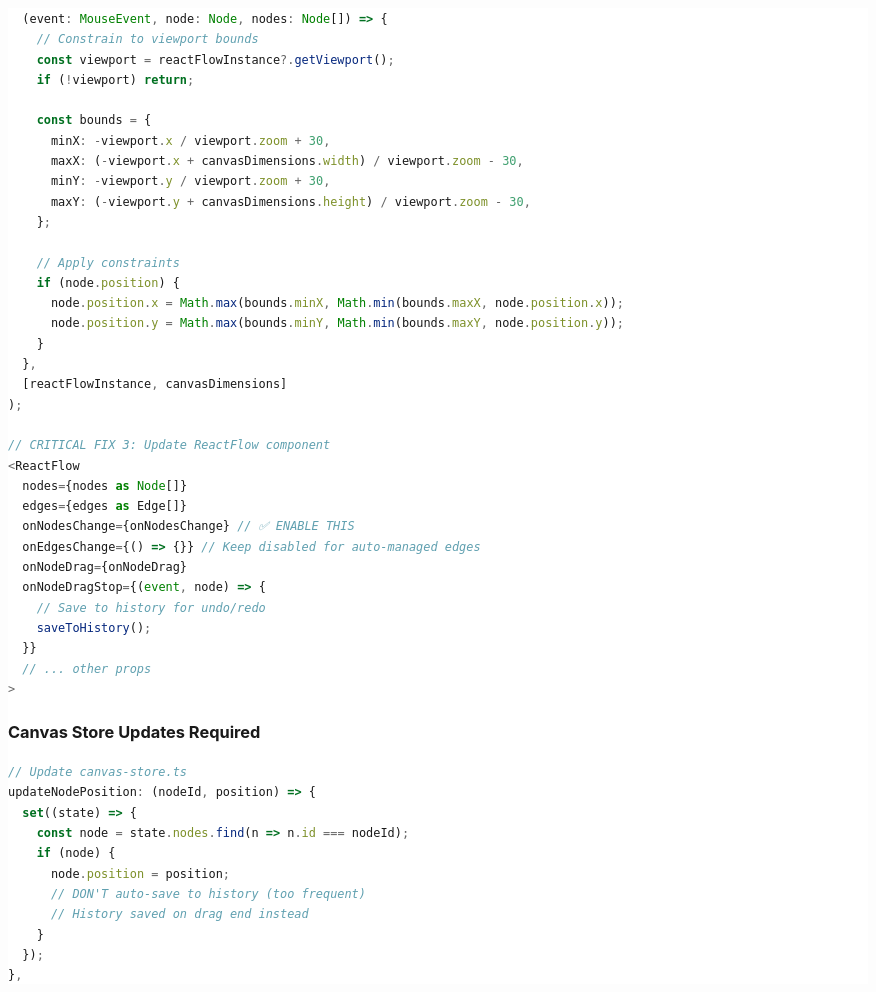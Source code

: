 ```typescript
  (event: MouseEvent, node: Node, nodes: Node[]) => {
    // Constrain to viewport bounds
    const viewport = reactFlowInstance?.getViewport();
    if (!viewport) return;

    const bounds = {
      minX: -viewport.x / viewport.zoom + 30,
      maxX: (-viewport.x + canvasDimensions.width) / viewport.zoom - 30,
      minY: -viewport.y / viewport.zoom + 30,
      maxY: (-viewport.y + canvasDimensions.height) / viewport.zoom - 30,
    };

    // Apply constraints
    if (node.position) {
      node.position.x = Math.max(bounds.minX, Math.min(bounds.maxX, node.position.x));
      node.position.y = Math.max(bounds.minY, Math.min(bounds.maxY, node.position.y));
    }
  },
  [reactFlowInstance, canvasDimensions]
);

// CRITICAL FIX 3: Update ReactFlow component
<ReactFlow
  nodes={nodes as Node[]}
  edges={edges as Edge[]}
  onNodesChange={onNodesChange} // ✅ ENABLE THIS
  onEdgesChange={() => {}} // Keep disabled for auto-managed edges
  onNodeDrag={onNodeDrag}
  onNodeDragStop={(event, node) => {
    // Save to history for undo/redo
    saveToHistory();
  }}
  // ... other props
>
```

### Canvas Store Updates Required
```typescript
// Update canvas-store.ts
updateNodePosition: (nodeId, position) => {
  set((state) => {
    const node = state.nodes.find(n => n.id === nodeId);
    if (node) {
      node.position = position;
      // DON'T auto-save to history (too frequent)
      // History saved on drag end instead
    }
  });
},
```
